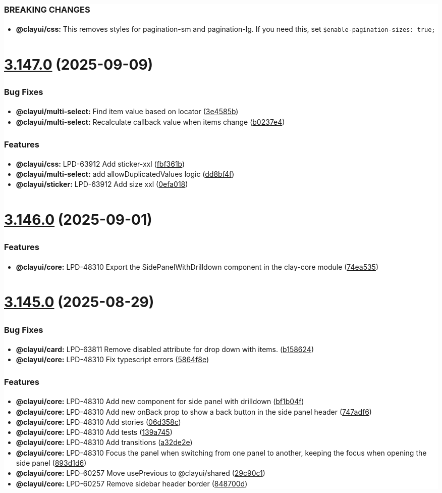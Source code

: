### BREAKING CHANGES

-   **@clayui/css:** This removes styles for pagination-sm and pagination-lg. If you need this, set `$enable-pagination-sizes: true;`

# [3.147.0](https://github.com/liferay/clay/compare/v3.146.0...v3.147.0) (2025-09-09)

### Bug Fixes

-   **@clayui/multi-select:** Find item value based on locator ([3e4585b](https://github.com/liferay/clay/commit/3e4585b0fb462e5ba2f44e132c10882025cec847))
-   **@clayui/multi-select:** Recalculate callback value when items change ([b0237e4](https://github.com/liferay/clay/commit/b0237e4d3d2428e66c4becfc6b616cf5798449ac))

### Features

-   **@clayui/css:** LPD-63912 Add sticker-xxl ([fbf361b](https://github.com/liferay/clay/commit/fbf361b85021b376d92b63dea6f78ff9777e10bb))
-   **@clayui/multi-select:** add allowDuplicatedValues logic ([dd8bf4f](https://github.com/liferay/clay/commit/dd8bf4f5ffdb4b64882f310d1870206fabe554c4))
-   **@clayui/sticker:** LPD-63912 Add size xxl ([0efa018](https://github.com/liferay/clay/commit/0efa018fb44d4d3e1f77f47904bef32e2313c53d))

# [3.146.0](https://github.com/liferay/clay/compare/v3.145.0...v3.146.0) (2025-09-01)

### Features

-   **@clayui/core:** LPD-48310 Export the SidePanelWithDrilldown component in the clay-core module ([74ea535](https://github.com/liferay/clay/commit/74ea535f6555bd35e05bb1c035c23f1f28b70bbe))

# [3.145.0](https://github.com/liferay/clay/compare/v3.144.1...v3.145.0) (2025-08-29)

### Bug Fixes

-   **@clayui/card:** LPD-63811 Remove disabled attribute for drop down with items. ([b158624](https://github.com/liferay/clay/commit/b158624b0806ce4c6cba07d183a7ade592849161))
-   **@clayui/core:** LPD-48310 Fix typescript errors ([5864f8e](https://github.com/liferay/clay/commit/5864f8ed2b7fa274ef0190f69953a4acd5387bc6))

### Features

-   **@clayui/core:** LPD-48310 Add new component for side panel with drilldown ([bf1b04f](https://github.com/liferay/clay/commit/bf1b04f083ca041c20133adc67ecf64cd2719518))
-   **@clayui/core:** LPD-48310 Add new onBack prop to show a back button in the side panel header ([747adf6](https://github.com/liferay/clay/commit/747adf6d811b7da53b455d07a6834783b33dd444))
-   **@clayui/core:** LPD-48310 Add stories ([06d358c](https://github.com/liferay/clay/commit/06d358c2cb5f384c11c56e9e2d9abec66d7fde1f))
-   **@clayui/core:** LPD-48310 Add tests ([139a745](https://github.com/liferay/clay/commit/139a745edb65ae5b956fc753bb418d3113b54b9b))
-   **@clayui/core:** LPD-48310 Add transitions ([a32de2e](https://github.com/liferay/clay/commit/a32de2ebac3613939fad8b8e461f43e7403204f5))
-   **@clayui/core:** LPD-48310 Focus the panel when switching from one panel to another, keeping the focus when opening the side panel ([893d1d6](https://github.com/liferay/clay/commit/893d1d6131851f94429af1de629fd8c045f8f918))
-   **@clayui/core:** LPD-60257 Move usePrevious to @clayui/shared ([29c90c1](https://github.com/liferay/clay/commit/29c90c166951224c353dee2c20337a482cc7aad8))
-   **@clayui/core:** LPD-60257 Remove sidebar header border ([848700d](https://github.com/liferay/clay/commit/848700db4412d0ffbfe4f7aa5ba585eed75a2cbc))
